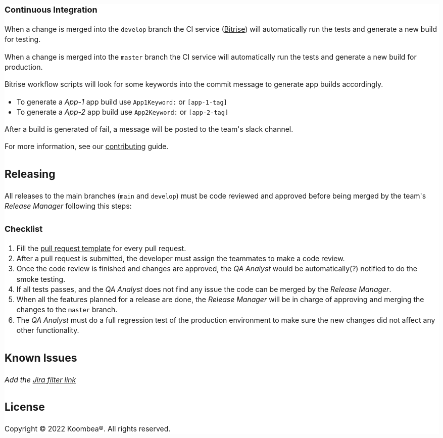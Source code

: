 ### Continuous Integration

When a change is merged into the `develop` branch the CI service ([Bitrise]({Bitrise-Project-URL})) will automatically run the tests and generate a new build for testing.

When a change is merged into the `master` branch the CI service will automatically run the tests and generate a new build for production.

Bitrise workflow scripts will look for some keywords into the commit message to generate app builds accordingly.

- To generate a _App-1_ app build use
`App1Keyword:` or `[app-1-tag]`
- To generate a _App-2_ app build use
`App2Keyword:` or `[app-2-tag]`

After a build is generated of fail, a message will be posted to the team's slack channel.

For more information, see our [contributing](../Shared/CONTRIBUTING.md) guide.

## Releasing

All releases to the main branches (`main` and `develop`) must be code reviewed and approved before being merged by the team's _Release Manager_ following this steps:

### Checklist

1. Fill the [pull request template](PULL_REQUEST_TEMPLATE.md) for every pull request.
2. After a pull request is submitted, the developer must assign the teammates to make a code review.
3. Once the code review is finished and changes are approved, the _QA Analyst_ would be automatically(?) notified to do the smoke testing.
4. If all tests passes, and the _QA Analyst_ does not find any issue the code can be merged by the _Release Manager_.
5. When all the features planned for a release are done, the _Release Manager_ will be in charge of approving and merging the changes to the `master` branch.
6. The _QA Analyst_ must do a full regression test of the production environment to make sure the new changes did not affect any other functionality.

## Known Issues

[Include Jira filter link that matches to the repo type. Example: https://koombea.atlassian.net/browse/TH-990?filter=10573]: text

*Add the [Jira filter link](URL)*

## License

Copyright © 2022 Koombea®. All rights reserved.


[Add any additional instuctions to access the logs]: text